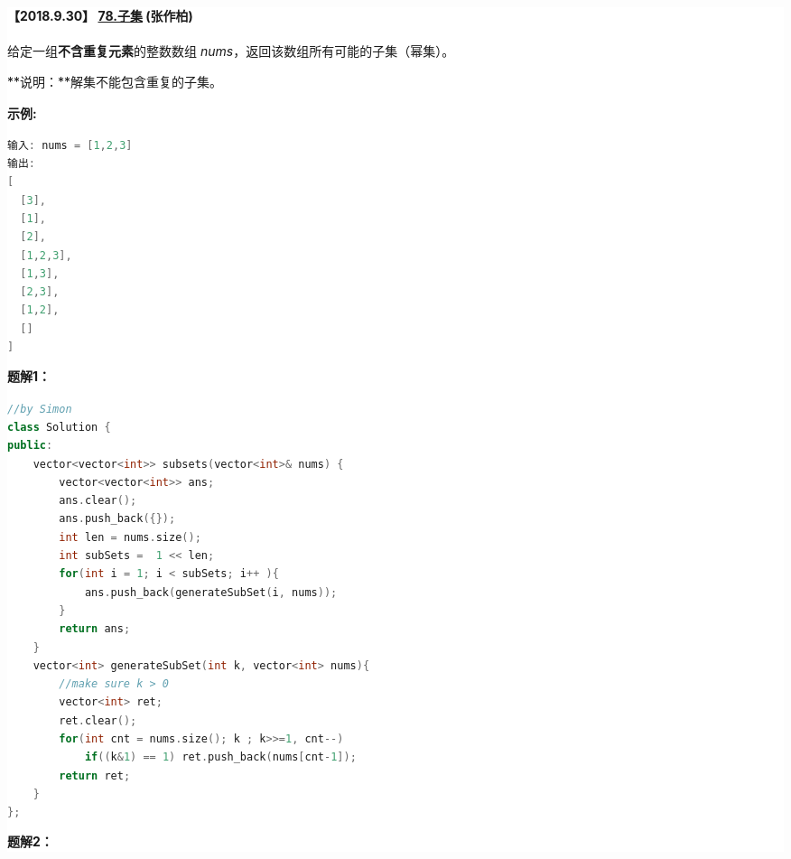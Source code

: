 

#### 【2018.9.30】 [78.子集](https://leetcode-cn.com/problems/subsets/) (张作柏)

给定一组**不含重复元素**的整数数组 *nums*，返回该数组所有可能的子集（幂集）。

**说明：**解集不能包含重复的子集。

**示例:**

```c++
输入: nums = [1,2,3]
输出:
[
  [3],
  [1],
  [2],
  [1,2,3],
  [1,3],
  [2,3],
  [1,2],
  []
]
```

**题解1：**

```c++
//by Simon
class Solution {
public:
    vector<vector<int>> subsets(vector<int>& nums) {
        vector<vector<int>> ans;
        ans.clear();
        ans.push_back({});
        int len = nums.size();
        int subSets =  1 << len;
        for(int i = 1; i < subSets; i++ ){
            ans.push_back(generateSubSet(i, nums));
        }
        return ans;
    }
    vector<int> generateSubSet(int k, vector<int> nums){
        //make sure k > 0 
        vector<int> ret;
        ret.clear();
        for(int cnt = nums.size(); k ; k>>=1, cnt--)
            if((k&1) == 1) ret.push_back(nums[cnt-1]);
        return ret;
    }
};
```

**题解2：**


[相关资料]: https://blog.csdn.net/wu_tongtong/article/details/78161211